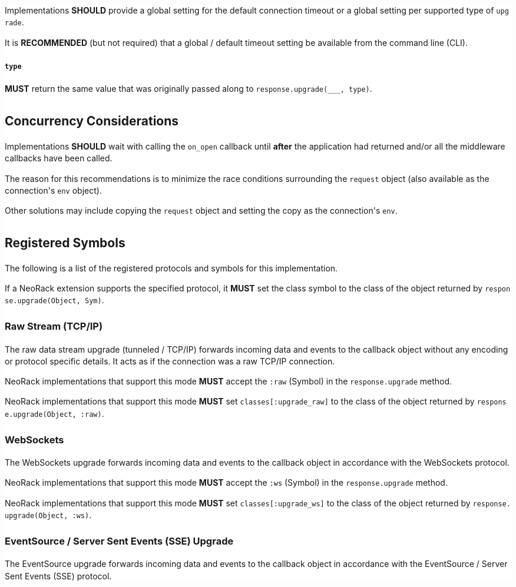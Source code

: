 Implementations **SHOULD** provide a global setting for the default connection timeout or a global setting per supported type of `upgrade`.

It is **RECOMMENDED** (but not required) that a global / default timeout setting be available from the command line (CLI).

#### `type`

**MUST** return the same value that was originally passed along to `response.upgrade(___, type)`.

## Concurrency Considerations

Implementations **SHOULD** wait with calling the `on_open` callback until **after** the application had returned and/or all the middleware callbacks have been called.

The reason for this recommendations is to minimize the race conditions surrounding the `request` object (also available as the connection's `env` object).

Other solutions may include copying the `request` object and setting the copy as the connection's `env`.

## Registered Symbols

The following is a list of the registered protocols and symbols for this implementation.

If a NeoRack extension supports the specified protocol, it **MUST** set the class symbol to the class of the object returned by `response.upgrade(Object, Sym)`.

### Raw Stream (TCP/IP)

The raw data stream upgrade (tunneled / TCP/IP) forwards incoming data and events to the callback object without any encoding or protocol specific details. It acts as if the connection was a raw TCP/IP connection.

NeoRack implementations that support this mode **MUST** accept the `:raw` (Symbol) in the `response.upgrade` method.

NeoRack implementations that support this mode **MUST** set `classes[:upgrade_raw]` to the class of the object returned by `response.upgrade(Object, :raw)`.

### WebSockets

The WebSockets upgrade forwards incoming data and events to the callback object in accordance with the WebSockets protocol.

NeoRack implementations that support this mode **MUST** accept the `:ws` (Symbol) in the `response.upgrade` method.

NeoRack implementations that support this mode **MUST** set `classes[:upgrade_ws]` to the class of the object returned by `response.upgrade(Object, :ws)`.

### EventSource / Server Sent Events (SSE) Upgrade

The EventSource upgrade forwards incoming data and events to the callback object in accordance with the EventSource / Server Sent Events (SSE) protocol.
